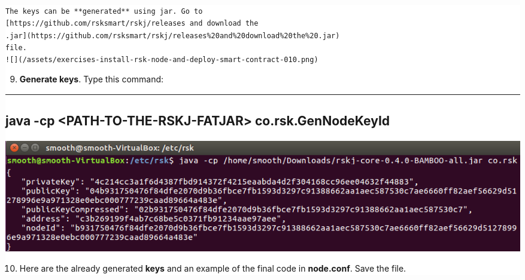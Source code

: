     The keys can be **generated** using jar. Go to
    [https://github.com/rsksmart/rskj/releases and download the
    .jar](https://github.com/rsksmart/rskj/releases%20and%20download%20the%20.jar)
    file.
    ![](/assets/exercises-install-rsk-node-and-deploy-smart-contract-010.png)

9.  **Generate keys**. Type this command:

  ----------------------------------------------------------
  java -cp \<PATH-TO-THE-RSKJ-FATJAR\> co.rsk.GenNodeKeyId
  ----------------------------------------------------------

![](/assets/exercises-install-rsk-node-and-deploy-smart-contract-011.png)

10. Here are the already generated **keys** and an example of the final
    code in **node.conf**. Save the file.
